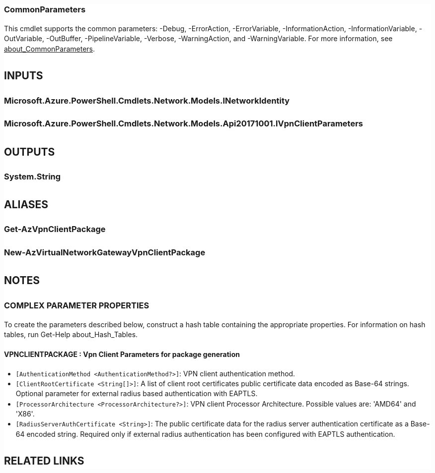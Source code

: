 ### CommonParameters
This cmdlet supports the common parameters: -Debug, -ErrorAction, -ErrorVariable, -InformationAction, -InformationVariable, -OutVariable, -OutBuffer, -PipelineVariable, -Verbose, -WarningAction, and -WarningVariable. For more information, see [about_CommonParameters](http://go.microsoft.com/fwlink/?LinkID=113216).

## INPUTS

### Microsoft.Azure.PowerShell.Cmdlets.Network.Models.INetworkIdentity

### Microsoft.Azure.PowerShell.Cmdlets.Network.Models.Api20171001.IVpnClientParameters

## OUTPUTS

### System.String

## ALIASES

### Get-AzVpnClientPackage

### New-AzVirtualNetworkGatewayVpnClientPackage

## NOTES

### COMPLEX PARAMETER PROPERTIES
To create the parameters described below, construct a hash table containing the appropriate properties. For information on hash tables, run Get-Help about_Hash_Tables.

#### VPNCLIENTPACKAGE <IVpnClientParameters>: Vpn Client Parameters for package generation
  - `[AuthenticationMethod <AuthenticationMethod?>]`: VPN client authentication method.
  - `[ClientRootCertificate <String[]>]`: A list of client root certificates public certificate data encoded as Base-64 strings. Optional parameter for external radius based authentication with EAPTLS.
  - `[ProcessorArchitecture <ProcessorArchitecture?>]`: VPN client Processor Architecture. Possible values are: 'AMD64' and 'X86'.
  - `[RadiusServerAuthCertificate <String>]`: The public certificate data for the radius server authentication certificate as a Base-64 encoded string. Required only if external radius authentication has been configured with EAPTLS authentication.

## RELATED LINKS

